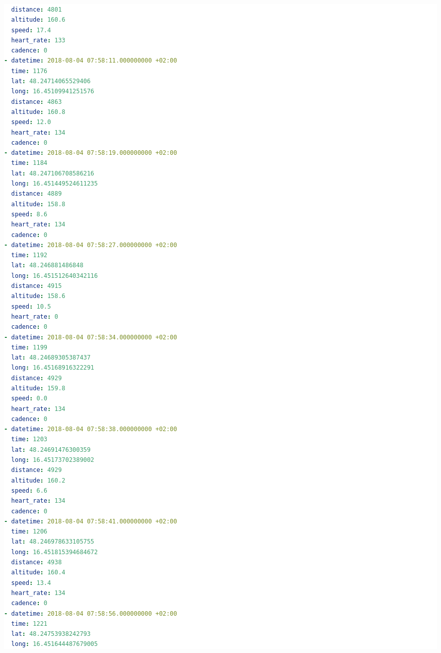 ```yaml
  distance: 4801
  altitude: 160.6
  speed: 17.4
  heart_rate: 133
  cadence: 0
- datetime: 2018-08-04 07:58:11.000000000 +02:00
  time: 1176
  lat: 48.24714065529406
  long: 16.45109941251576
  distance: 4863
  altitude: 160.8
  speed: 12.0
  heart_rate: 134
  cadence: 0
- datetime: 2018-08-04 07:58:19.000000000 +02:00
  time: 1184
  lat: 48.247106708586216
  long: 16.451449524611235
  distance: 4889
  altitude: 158.8
  speed: 8.6
  heart_rate: 134
  cadence: 0
- datetime: 2018-08-04 07:58:27.000000000 +02:00
  time: 1192
  lat: 48.246881486848
  long: 16.451512640342116
  distance: 4915
  altitude: 158.6
  speed: 10.5
  heart_rate: 0
  cadence: 0
- datetime: 2018-08-04 07:58:34.000000000 +02:00
  time: 1199
  lat: 48.24689305387437
  long: 16.45168916322291
  distance: 4929
  altitude: 159.8
  speed: 0.0
  heart_rate: 134
  cadence: 0
- datetime: 2018-08-04 07:58:38.000000000 +02:00
  time: 1203
  lat: 48.24691476300359
  long: 16.45173702389002
  distance: 4929
  altitude: 160.2
  speed: 6.6
  heart_rate: 134
  cadence: 0
- datetime: 2018-08-04 07:58:41.000000000 +02:00
  time: 1206
  lat: 48.246978633105755
  long: 16.451815394684672
  distance: 4938
  altitude: 160.4
  speed: 13.4
  heart_rate: 134
  cadence: 0
- datetime: 2018-08-04 07:58:56.000000000 +02:00
  time: 1221
  lat: 48.24753938242793
  long: 16.451644487679005
```